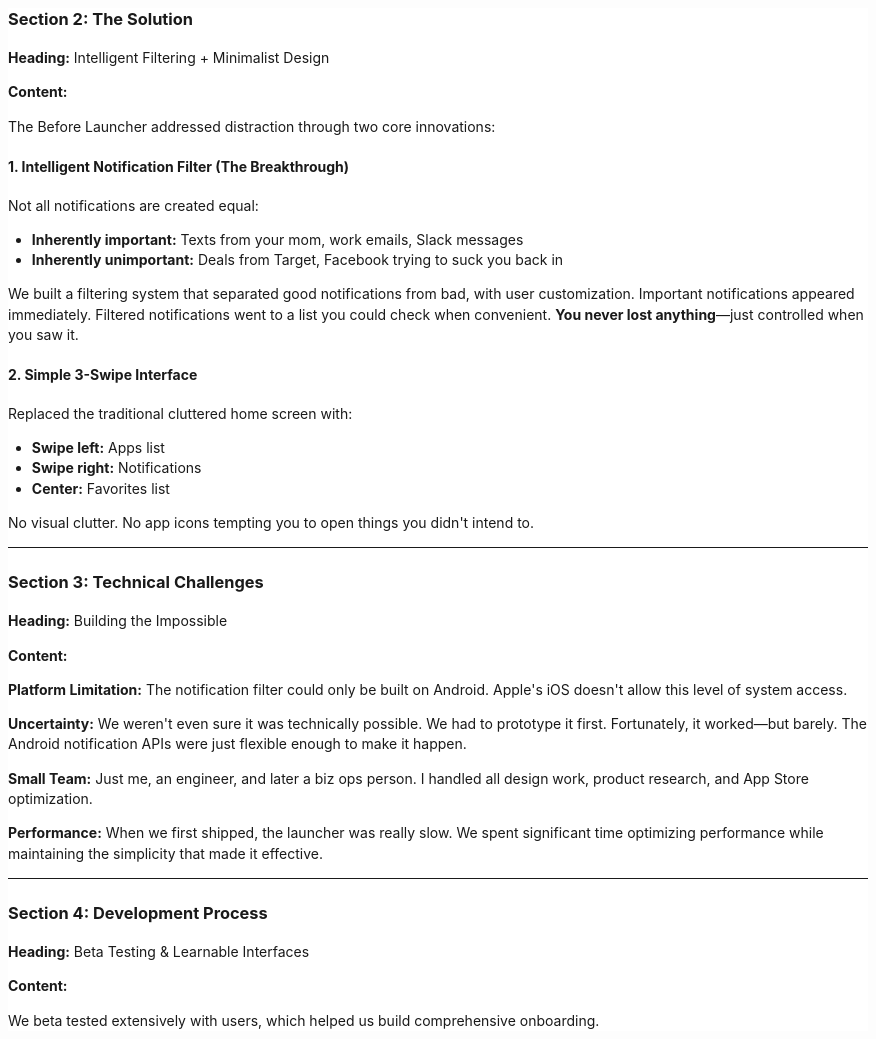 
### Section 2: The Solution

**Heading:** Intelligent Filtering + Minimalist Design

**Content:**

The Before Launcher addressed distraction through two core innovations:

#### 1. Intelligent Notification Filter (The Breakthrough)

Not all notifications are created equal:
- **Inherently important:** Texts from your mom, work emails, Slack messages
- **Inherently unimportant:** Deals from Target, Facebook trying to suck you back in

We built a filtering system that separated good notifications from bad, with user customization. Important notifications appeared immediately. Filtered notifications went to a list you could check when convenient. **You never lost anything**—just controlled when you saw it.

#### 2. Simple 3-Swipe Interface

Replaced the traditional cluttered home screen with:
- **Swipe left:** Apps list
- **Swipe right:** Notifications
- **Center:** Favorites list

No visual clutter. No app icons tempting you to open things you didn't intend to.

---

### Section 3: Technical Challenges

**Heading:** Building the Impossible

**Content:**

**Platform Limitation:** The notification filter could only be built on Android. Apple's iOS doesn't allow this level of system access.

**Uncertainty:** We weren't even sure it was technically possible. We had to prototype it first. Fortunately, it worked—but barely. The Android notification APIs were just flexible enough to make it happen.

**Small Team:** Just me, an engineer, and later a biz ops person. I handled all design work, product research, and App Store optimization.

**Performance:** When we first shipped, the launcher was really slow. We spent significant time optimizing performance while maintaining the simplicity that made it effective.

---

### Section 4: Development Process

**Heading:** Beta Testing & Learnable Interfaces

**Content:**

We beta tested extensively with users, which helped us build comprehensive onboarding.
